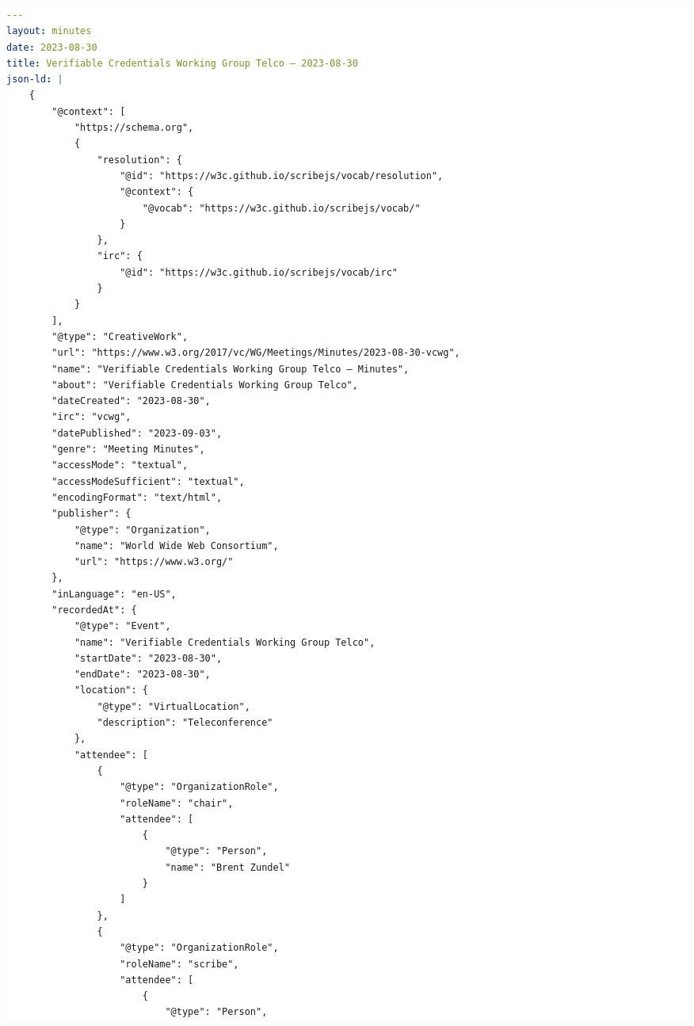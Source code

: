 ```yaml
---
layout: minutes
date: 2023-08-30
title: Verifiable Credentials Working Group Telco — 2023-08-30
json-ld: |
    {
        "@context": [
            "https://schema.org",
            {
                "resolution": {
                    "@id": "https://w3c.github.io/scribejs/vocab/resolution",
                    "@context": {
                        "@vocab": "https://w3c.github.io/scribejs/vocab/"
                    }
                },
                "irc": {
                    "@id": "https://w3c.github.io/scribejs/vocab/irc"
                }
            }
        ],
        "@type": "CreativeWork",
        "url": "https://www.w3.org/2017/vc/WG/Meetings/Minutes/2023-08-30-vcwg",
        "name": "Verifiable Credentials Working Group Telco — Minutes",
        "about": "Verifiable Credentials Working Group Telco",
        "dateCreated": "2023-08-30",
        "irc": "vcwg",
        "datePublished": "2023-09-03",
        "genre": "Meeting Minutes",
        "accessMode": "textual",
        "accessModeSufficient": "textual",
        "encodingFormat": "text/html",
        "publisher": {
            "@type": "Organization",
            "name": "World Wide Web Consortium",
            "url": "https://www.w3.org/"
        },
        "inLanguage": "en-US",
        "recordedAt": {
            "@type": "Event",
            "name": "Verifiable Credentials Working Group Telco",
            "startDate": "2023-08-30",
            "endDate": "2023-08-30",
            "location": {
                "@type": "VirtualLocation",
                "description": "Teleconference"
            },
            "attendee": [
                {
                    "@type": "OrganizationRole",
                    "roleName": "chair",
                    "attendee": [
                        {
                            "@type": "Person",
                            "name": "Brent Zundel"
                        }
                    ]
                },
                {
                    "@type": "OrganizationRole",
                    "roleName": "scribe",
                    "attendee": [
                        {
                            "@type": "Person",
```